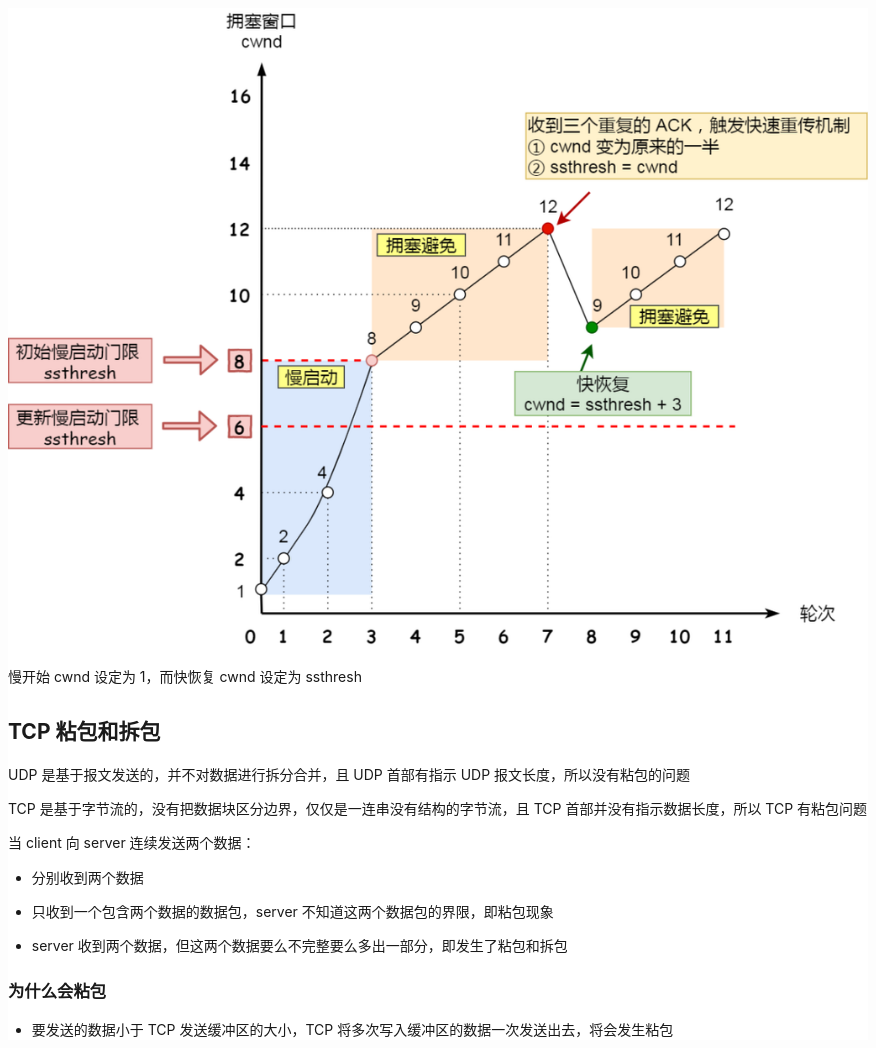 ![10](tcp.assets/10.png)

慢开始 cwnd 设定为 1，而快恢复 cwnd 设定为 ssthresh

## TCP 粘包和拆包

UDP 是基于报文发送的，并不对数据进行拆分合并，且 UDP 首部有指示 UDP 报文长度，所以没有粘包的问题

TCP 是基于字节流的，没有把数据块区分边界，仅仅是一连串没有结构的字节流，且 TCP 首部并没有指示数据长度，所以 TCP 有粘包问题

当 client 向 server 连续发送两个数据：

- 分别收到两个数据

- 只收到一个包含两个数据的数据包，server 不知道这两个数据包的界限，即粘包现象

- server 收到两个数据，但这两个数据要么不完整要么多出一部分，即发生了粘包和拆包

### 为什么会粘包

- 要发送的数据小于 TCP 发送缓冲区的大小，TCP 将多次写入缓冲区的数据一次发送出去，将会发生粘包
